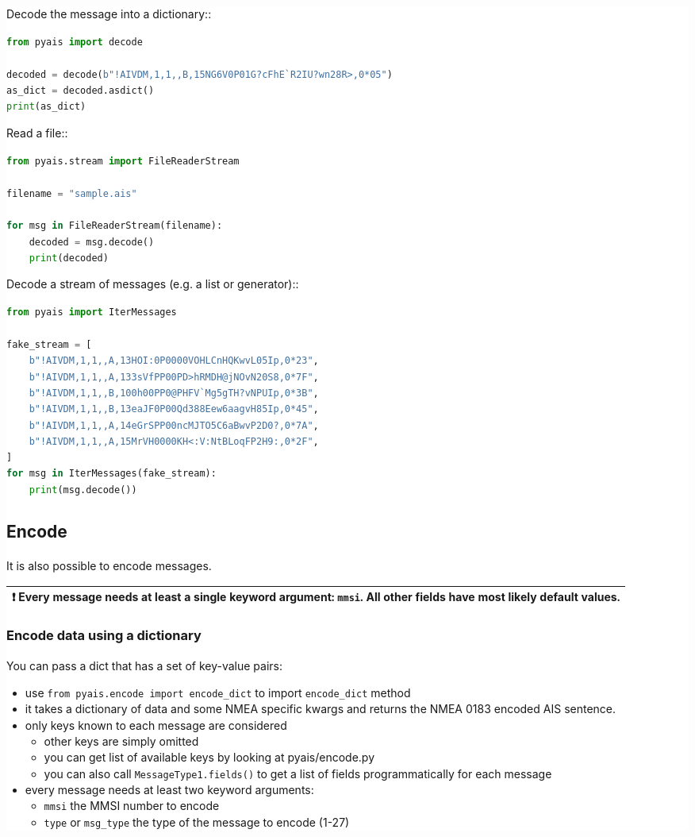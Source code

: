 Decode the message into a dictionary::

```py
from pyais import decode

decoded = decode(b"!AIVDM,1,1,,B,15NG6V0P01G?cFhE`R2IU?wn28R>,0*05")
as_dict = decoded.asdict()
print(as_dict)
```

Read a file::

```py
from pyais.stream import FileReaderStream

filename = "sample.ais"

for msg in FileReaderStream(filename):
    decoded = msg.decode()
    print(decoded)
```

Decode a stream of messages (e.g. a list or generator)::

```py
from pyais import IterMessages

fake_stream = [
    b"!AIVDM,1,1,,A,13HOI:0P0000VOHLCnHQKwvL05Ip,0*23",
    b"!AIVDM,1,1,,A,133sVfPP00PD>hRMDH@jNOvN20S8,0*7F",
    b"!AIVDM,1,1,,B,100h00PP0@PHFV`Mg5gTH?vNPUIp,0*3B",
    b"!AIVDM,1,1,,B,13eaJF0P00Qd388Eew6aagvH85Ip,0*45",
    b"!AIVDM,1,1,,A,14eGrSPP00ncMJTO5C6aBwvP2D0?,0*7A",
    b"!AIVDM,1,1,,A,15MrVH0000KH<:V:NtBLoqFP2H9:,0*2F",
]
for msg in IterMessages(fake_stream):
    print(msg.decode())
```

## Encode

It is also possible to encode messages.

| :exclamation:  Every message needs at least a single keyword argument: `mmsi`. All other fields have most likely default values. |
|----------------------------------------------------------------------------------------------------------------------------------|

### Encode data using a dictionary

You can pass a dict that has a set of key-value pairs:

- use `from pyais.encode import encode_dict` to import `encode_dict` method
- it takes a dictionary of data and some NMEA specific kwargs and returns the NMEA 0183 encoded AIS sentence.
- only keys known to each message are considered
    - other keys are simply omitted
    - you can get list of available keys by looking at pyais/encode.py
    - you can also call `MessageType1.fields()` to get a list of fields programmatically for each message
- every message needs at least two keyword arguments:
    - `mmsi` the MMSI number to encode
    - `type` or `msg_type` the type of the message to encode (1-27)
